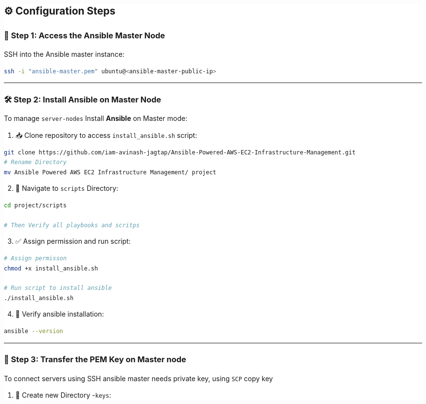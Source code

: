
## ⚙️ Configuration Steps

### 🔐 Step 1: Access the Ansible Master Node

SSH into the Ansible master instance:

```bash
ssh -i "ansible-master.pem" ubuntu@<ansible-master-public-ip>
```

---

### 🛠️ Step 2: Install Ansible on Master Node

To manage `server-nodes` Install **Ansible** on Master mode:

1. 📥 Clone repository to access `install_ansible.sh` script:

```bash
git clone https://github.com/iam-avinash-jagtap/Ansible-Powered-AWS-EC2-Infrastructure-Management.git
# Rename Directory 
mv Ansible Powered AWS EC2 Infrastructure Management/ project
```

2. 📂 Navigate to `scripts` Directory:

```bash
cd project/scripts

# Then Verify all playbooks and scritps
```

3. ✅ Assign permission and run script:

```bash
# Assign permisson 
chmod +x install_ansible.sh

# Run script to install ansible
./install_ansible.sh
```

4. 🧪 Verify ansible installation:

```bash
ansible --version
```

---

### 🔑 Step 3: Transfer the PEM Key on Master node

To connect servers using SSH ansible master needs private key, using `SCP` copy key

1. 📁 Create new Directory -`keys`:
